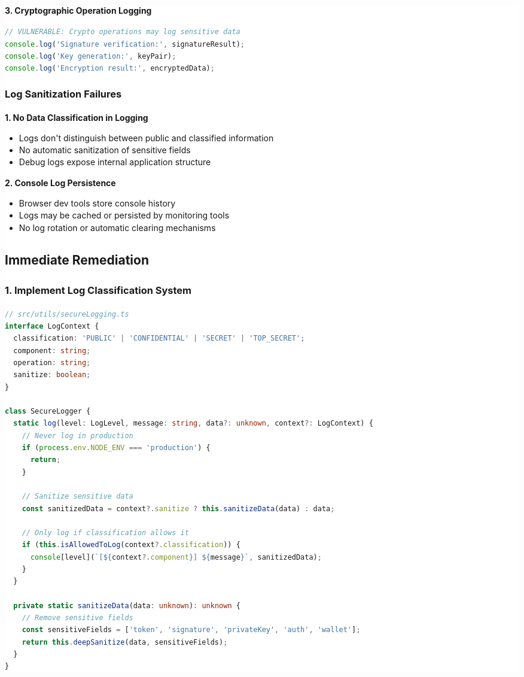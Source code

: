 **3. Cryptographic Operation Logging**
```typescript
// VULNERABLE: Crypto operations may log sensitive data
console.log('Signature verification:', signatureResult);
console.log('Key generation:', keyPair);
console.log('Encryption result:', encryptedData);
```

### Log Sanitization Failures

**1. No Data Classification in Logging**
- Logs don't distinguish between public and classified information
- No automatic sanitization of sensitive fields
- Debug logs expose internal application structure

**2. Console Log Persistence**
- Browser dev tools store console history
- Logs may be cached or persisted by monitoring tools
- No log rotation or automatic clearing mechanisms

## Immediate Remediation

### 1. Implement Log Classification System
```typescript
// src/utils/secureLogging.ts
interface LogContext {
  classification: 'PUBLIC' | 'CONFIDENTIAL' | 'SECRET' | 'TOP_SECRET';
  component: string;
  operation: string;
  sanitize: boolean;
}

class SecureLogger {
  static log(level: LogLevel, message: string, data?: unknown, context?: LogContext) {
    // Never log in production
    if (process.env.NODE_ENV === 'production') {
      return;
    }
    
    // Sanitize sensitive data
    const sanitizedData = context?.sanitize ? this.sanitizeData(data) : data;
    
    // Only log if classification allows it
    if (this.isAllowedToLog(context?.classification)) {
      console[level](`[${context?.component}] ${message}`, sanitizedData);
    }
  }
  
  private static sanitizeData(data: unknown): unknown {
    // Remove sensitive fields
    const sensitiveFields = ['token', 'signature', 'privateKey', 'auth', 'wallet'];
    return this.deepSanitize(data, sensitiveFields);
  }
}
```
